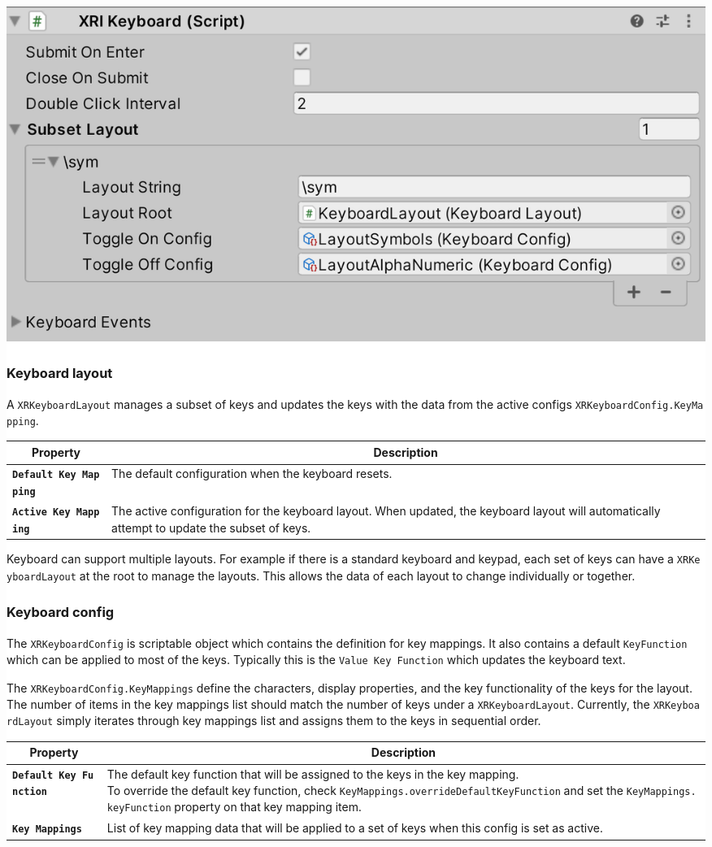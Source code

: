 ![keyboard-subset-layout](images/sample-spatial-keyboard-keyboard.png)

### Keyboard layout

A `XRKeyboardLayout` manages a subset of keys and updates the keys with the data from the active configs `XRKeyboardConfig.KeyMapping`.

|**Property**|**Description**|
|---|---|
|**`Default Key Mapping`**|The default configuration when the keyboard resets.|
|**`Active Key Mapping`**|The active configuration for the keyboard layout. When updated, the keyboard layout will automatically attempt to update the subset of keys.|

Keyboard can support multiple layouts. For example if there is a standard keyboard and keypad, each set of keys can have a `XRKeyboardLayout` at the root to manage the layouts. This allows the data of each layout to change individually or together.

### Keyboard config

The `XRKeyboardConfig` is scriptable object which contains the definition for key mappings. It also contains a default `KeyFunction` which can be applied to most of the keys. Typically this is the `Value Key Function` which updates the keyboard text.

The `XRKeyboardConfig.KeyMappings` define the characters, display properties, and the key functionality of the keys for the layout. The number of items in the key mappings list should match the number of keys under a `XRKeyboardLayout`. Currently, the `XRKeyboardLayout` simply iterates through key mappings list and assigns them to the keys in sequential order.

|**Property**|**Description**|
|---|---|
|**`Default Key Function`**|The default key function that will be assigned to the keys in the key mapping. </br> To override the default key function, check `KeyMappings.overrideDefaultKeyFunction` and set the `KeyMappings.keyFunction` property on that key mapping item.|
|**`Key Mappings`**|List of key mapping data that will be applied to a set of keys when this config is set as active.|
